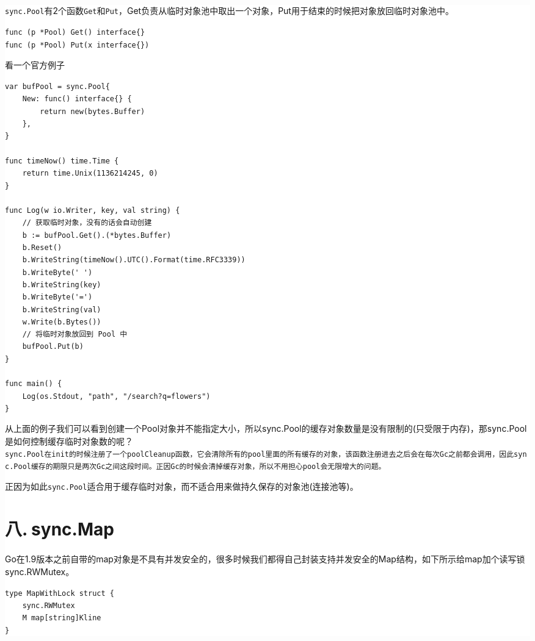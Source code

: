 `sync.Pool`有2个函数`Get`和`Put`，Get负责从临时对象池中取出一个对象，Put用于结束的时候把对象放回临时对象池中。
```
func (p *Pool) Get() interface{}
func (p *Pool) Put(x interface{})
```

看一个官方例子
```
var bufPool = sync.Pool{
    New: func() interface{} {
        return new(bytes.Buffer)
    },
}

func timeNow() time.Time {
    return time.Unix(1136214245, 0)
}

func Log(w io.Writer, key, val string) {
    // 获取临时对象，没有的话会自动创建
    b := bufPool.Get().(*bytes.Buffer)
    b.Reset()
    b.WriteString(timeNow().UTC().Format(time.RFC3339))
    b.WriteByte(' ')
    b.WriteString(key)
    b.WriteByte('=')
    b.WriteString(val)
    w.Write(b.Bytes())
    // 将临时对象放回到 Pool 中
    bufPool.Put(b)
}

func main() {
    Log(os.Stdout, "path", "/search?q=flowers")
}
```

从上面的例子我们可以看到创建一个Pool对象并不能指定大小，所以sync.Pool的缓存对象数量是没有限制的(只受限于内存)，那sync.Pool是如何控制缓存临时对象数的呢？  
`sync.Pool在init的时候注册了一个poolCleanup函数，它会清除所有的pool里面的所有缓存的对象，该函数注册进去之后会在每次Gc之前都会调用，因此sync.Pool缓存的期限只是两次Gc之间这段时间。正因Gc的时候会清掉缓存对象，所以不用担心pool会无限增大的问题。`

正因为如此`sync.Pool`适合用于缓存临时对象，而不适合用来做持久保存的对象池(连接池等)。

# 八. sync.Map
Go在1.9版本之前自带的map对象是不具有并发安全的，很多时候我们都得自己封装支持并发安全的Map结构，如下所示给map加个读写锁sync.RWMutex。

```
type MapWithLock struct {
    sync.RWMutex
    M map[string]Kline
}
```
